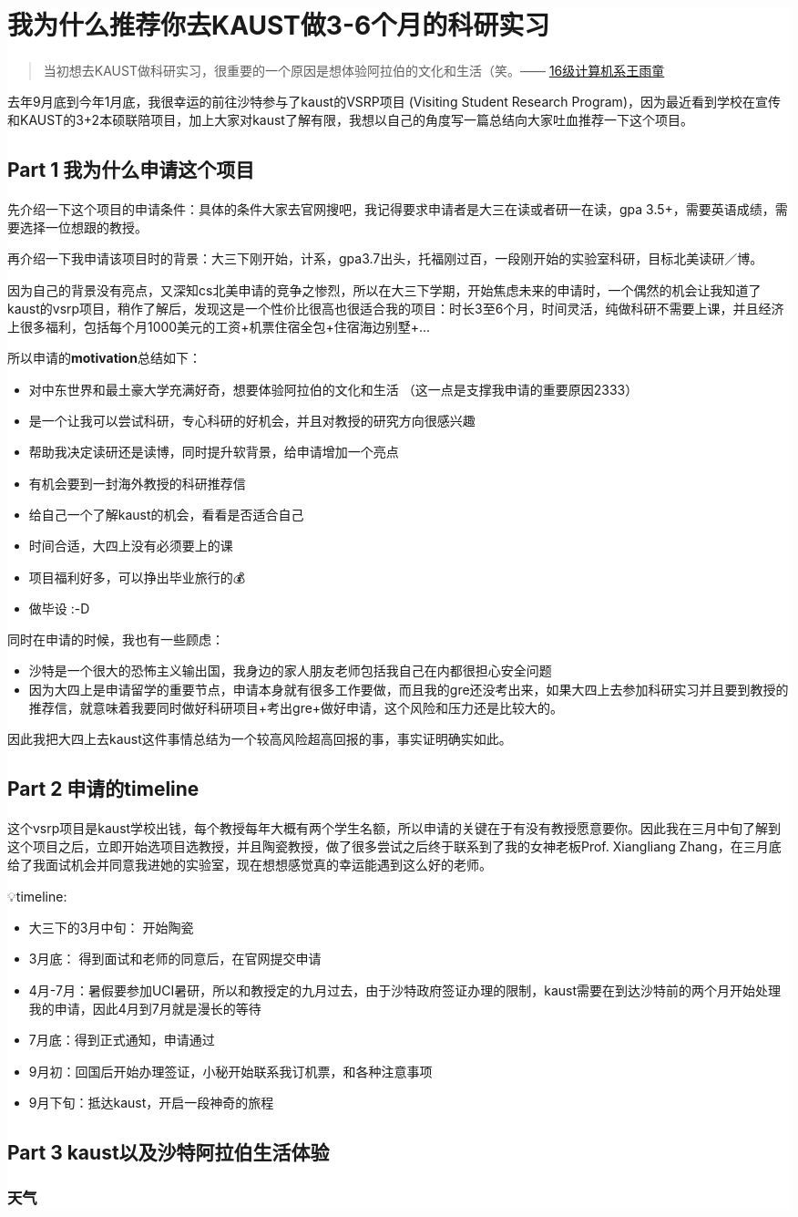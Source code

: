 # 我为什么推荐你去KAUST做3-6个月的科研实习

> 当初想去KAUST做科研实习，很重要的一个原因是想体验阿拉伯的文化和生活（笑。—— [16级计算机系王雨童](https://rainytong.github.io/)

去年9月底到今年1月底，我很幸运的前往沙特参与了kaust的VSRP项目 (Visiting Student Research Program)，因为最近看到学校在宣传和KAUST的3+2本硕联陪项目，加上大家对kaust了解有限，我想以自己的角度写一篇总结向大家吐血推荐一下这个项目。

## Part 1 我为什么申请这个项目

先介绍一下这个项目的申请条件：具体的条件大家去官网搜吧，我记得要求申请者是大三在读或者研一在读，gpa 3.5+，需要英语成绩，需要选择一位想跟的教授。

再介绍一下我申请该项目时的背景：大三下刚开始，计系，gpa3.7出头，托福刚过百，一段刚开始的实验室科研，目标北美读研／博。

因为自己的背景没有亮点，又深知cs北美申请的竞争之惨烈，所以在大三下学期，开始焦虑未来的申请时，一个偶然的机会让我知道了kaust的vsrp项目，稍作了解后，发现这是一个性价比很高也很适合我的项目：时长3至6个月，时间灵活，纯做科研不需要上课，并且经济上很多福利，包括每个月1000美元的工资+机票住宿全包+住宿海边别墅+...

所以申请的**motivation**总结如下：

- 对中东世界和最土豪大学充满好奇，想要体验阿拉伯的文化和生活 （这一点是支撑我申请的重要原因2333）

- 是一个让我可以尝试科研，专心科研的好机会，并且对教授的研究方向很感兴趣
- 帮助我决定读研还是读博，同时提升软背景，给申请增加一个亮点
- 有机会要到一封海外教授的科研推荐信
- 给自己一个了解kaust的机会，看看是否适合自己

- 时间合适，大四上没有必须要上的课
- 项目福利好多，可以挣出毕业旅行的💰
- 做毕设 :-D

同时在申请的时候，我也有一些顾虑：

- 沙特是一个很大的恐怖主义输出国，我身边的家人朋友老师包括我自己在内都很担心安全问题
- 因为大四上是申请留学的重要节点，申请本身就有很多工作要做，而且我的gre还没考出来，如果大四上去参加科研实习并且要到教授的推荐信，就意味着我要同时做好科研项目+考出gre+做好申请，这个风险和压力还是比较大的。

因此我把大四上去kaust这件事情总结为一个较高风险超高回报的事，事实证明确实如此。

## Part 2 申请的timeline

这个vsrp项目是kaust学校出钱，每个教授每年大概有两个学生名额，所以申请的关键在于有没有教授愿意要你。因此我在三月中旬了解到这个项目之后，立即开始选项目选教授，并且陶瓷教授，做了很多尝试之后终于联系到了我的女神老板Prof. Xiangliang Zhang，在三月底给了我面试机会并同意我进她的实验室，现在想想感觉真的幸运能遇到这么好的老师。

💡timeline:

- 大三下的3月中旬： 开始陶瓷
- 3月底： 得到面试和老师的同意后，在官网提交申请
- 4月-7月：暑假要参加UCI暑研，所以和教授定的九月过去，由于沙特政府签证办理的限制，kaust需要在到达沙特前的两个月开始处理我的申请，因此4月到7月就是漫长的等待
- 7月底：得到正式通知，申请通过
- 9月初：回国后开始办理签证，小秘开始联系我订机票，和各种注意事项

- 9月下旬：抵达kaust，开启一段神奇的旅程

## Part 3 kaust以及沙特阿拉伯生活体验

### 天气
